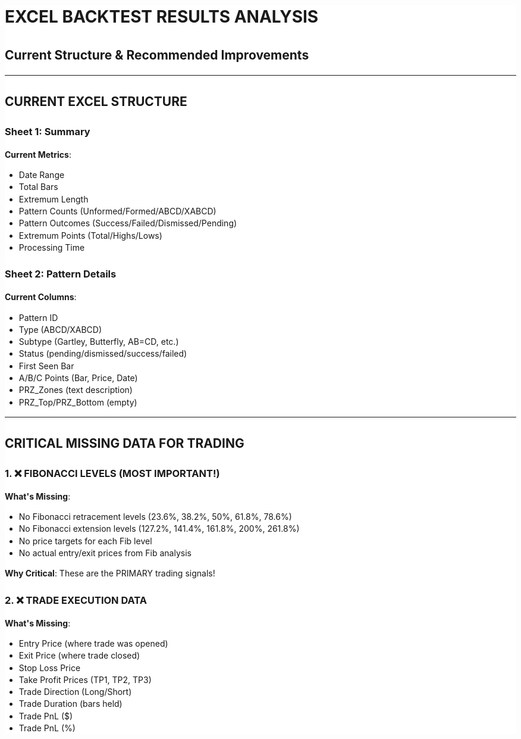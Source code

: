 # EXCEL BACKTEST RESULTS ANALYSIS
## Current Structure & Recommended Improvements

---

## CURRENT EXCEL STRUCTURE

### Sheet 1: Summary
**Current Metrics**:
- Date Range
- Total Bars
- Extremum Length
- Pattern Counts (Unformed/Formed/ABCD/XABCD)
- Pattern Outcomes (Success/Failed/Dismissed/Pending)
- Extremum Points (Total/Highs/Lows)
- Processing Time

### Sheet 2: Pattern Details
**Current Columns**:
- Pattern ID
- Type (ABCD/XABCD)
- Subtype (Gartley, Butterfly, AB=CD, etc.)
- Status (pending/dismissed/success/failed)
- First Seen Bar
- A/B/C Points (Bar, Price, Date)
- PRZ_Zones (text description)
- PRZ_Top/PRZ_Bottom (empty)

---

## CRITICAL MISSING DATA FOR TRADING

### 1. ❌ FIBONACCI LEVELS (MOST IMPORTANT!)
**What's Missing**:
- No Fibonacci retracement levels (23.6%, 38.2%, 50%, 61.8%, 78.6%)
- No Fibonacci extension levels (127.2%, 141.4%, 161.8%, 200%, 261.8%)
- No price targets for each Fib level
- No actual entry/exit prices from Fib analysis

**Why Critical**: These are the PRIMARY trading signals!

### 2. ❌ TRADE EXECUTION DATA
**What's Missing**:
- Entry Price (where trade was opened)
- Exit Price (where trade closed)
- Stop Loss Price
- Take Profit Prices (TP1, TP2, TP3)
- Trade Direction (Long/Short)
- Trade Duration (bars held)
- Trade PnL ($)
- Trade PnL (%)
